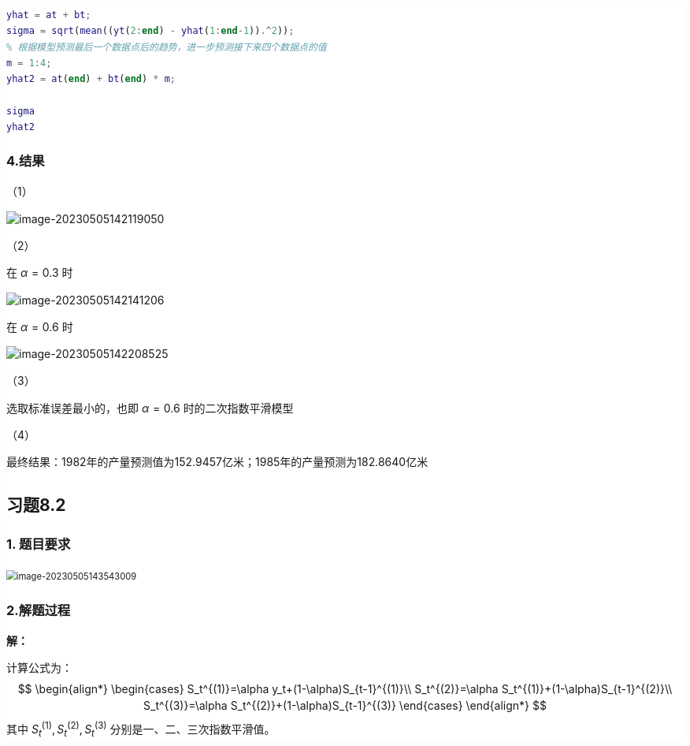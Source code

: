 ```matlab
yhat = at + bt;
sigma = sqrt(mean((yt(2:end) - yhat(1:end-1)).^2));
% 根据模型预测最后一个数据点后的趋势，进一步预测接下来四个数据点的值
m = 1:4;
yhat2 = at(end) + bt(end) * m;

sigma
yhat2
```

### 4.结果

（1）

![image-20230505142119050](https://raw.githubusercontent.com/Zhu-Shatong/cloudimg/master/img/image-20230505142119050.png)

（2）

在 $\alpha=0.3$ 时

![image-20230505142141206](https://raw.githubusercontent.com/Zhu-Shatong/cloudimg/master/img/image-20230505142141206.png)

在 $\alpha=0.6$ 时

![image-20230505142208525](https://raw.githubusercontent.com/Zhu-Shatong/cloudimg/master/img/image-20230505142208525.png)

（3）

选取标准误差最小的，也即 $\alpha=0.6$ 时的二次指数平滑模型

（4）

最终结果：1982年的产量预测值为152.9457亿米；1985年的产量预测为182.8640亿米








## 习题8.2

### 1. 题目要求

<img src="https://raw.githubusercontent.com/Zhu-Shatong/cloudimg/master/img/image-20230505143543009.png" alt="image-20230505143543009" style="zoom:80%;" />

### 2.解题过程

**解：**

计算公式为：
$$
\begin{align*}
    \begin{cases}
        S_t^{(1)}=\alpha y_t+(1-\alpha)S_{t-1}^{(1)}\\
        S_t^{(2)}=\alpha S_t^{(1)}+(1-\alpha)S_{t-1}^{(2)}\\
        S_t^{(3)}=\alpha S_t^{(2)}+(1-\alpha)S_{t-1}^{(3)}
    \end{cases}
\end{align*}
$$
其中 $S_t^{(1)},S_t^{(2)},S_t^{(3)}$ 分别是一、二、三次指数平滑值。
